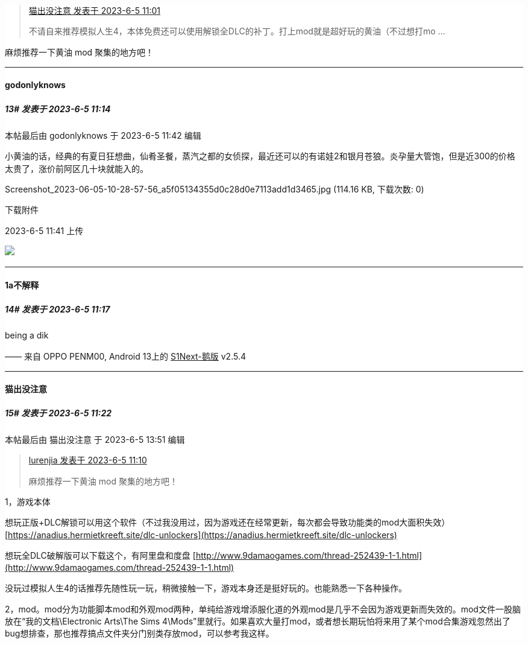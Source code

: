 <blockquote><a href="httphttps://bbs.saraba1st.com/2b/forum.php?mod=redirect&amp;goto=findpost&amp;pid=61130360&amp;ptid=2138452" target="_blank">猫出没注意 发表于 2023-6-5 11:01</a>

不请自来推荐模拟人生4，本体免费还可以使用解锁全DLC的补丁。打上mod就是超好玩的黄油（不过想打mo ...</blockquote>
麻烦推荐一下黄油 mod 聚集的地方吧！

*****

####  godonlyknows  
##### 13#       发表于 2023-6-5 11:14

 本帖最后由 godonlyknows 于 2023-6-5 11:42 编辑 

小黄油的话，经典的有夏日狂想曲，仙肴圣餐，蒸汽之都的女侦探，最近还可以的有诺娃2和银月苍狼。炎孕量大管饱，但是近300的价格太贵了，涨价前阿区几十块就能入的。

Screenshot_2023-06-05-10-28-57-56_a5f05134355d0c28d0e7113add1d3465.jpg
(114.16 KB, 下载次数: 0)

下载附件

2023-6-5 11:41 上传

<img src="https://img.saraba1st.com/forum/202306/05/114142pd095qcihiheaj6d.jpg" referrerpolicy="no-referrer">

*****

####  1a不解释  
##### 14#       发表于 2023-6-5 11:17

being a dik 

—— 来自 OPPO PENM00, Android 13上的 [S1Next-鹅版](https://github.com/ykrank/S1-Next/releases) v2.5.4

*****

####  猫出没注意  
##### 15#       发表于 2023-6-5 11:22

 本帖最后由 猫出没注意 于 2023-6-5 13:51 编辑 
<blockquote><a href="httphttps://bbs.saraba1st.com/2b/forum.php?mod=redirect&amp;goto=findpost&amp;pid=61130543&amp;ptid=2138452" target="_blank">lurenjia 发表于 2023-6-5 11:10</a>

麻烦推荐一下黄油 mod 聚集的地方吧！</blockquote>
1，游戏本体

想玩正版+DLC解锁可以用这个软件（不过我没用过，因为游戏还在经常更新，每次都会导致功能类的mod大面积失效）
[https://anadius.hermietkreeft.site/dlc-unlockers](https://anadius.hermietkreeft.site/dlc-unlockers)

想玩全DLC破解版可以下载这个，有阿里盘和度盘
[http://www.9damaogames.com/thread-252439-1-1.html](http://www.9damaogames.com/thread-252439-1-1.html)

没玩过模拟人生4的话推荐先随性玩一玩，稍微接触一下，游戏本身还是挺好玩的。也能熟悉一下各种操作。

2，mod。mod分为功能脚本mod和外观mod两种，单纯给游戏增添服化道的外观mod是几乎不会因为游戏更新而失效的。mod文件一股脑放在“我的文档\Electronic Arts\The Sims 4\Mods”里就行。如果喜欢大量打mod，或者想长期玩怕将来用了某个mod合集游戏忽然出了bug想排查，那也推荐搞点文件夹分门别类存放mod，可以参考我这样。
